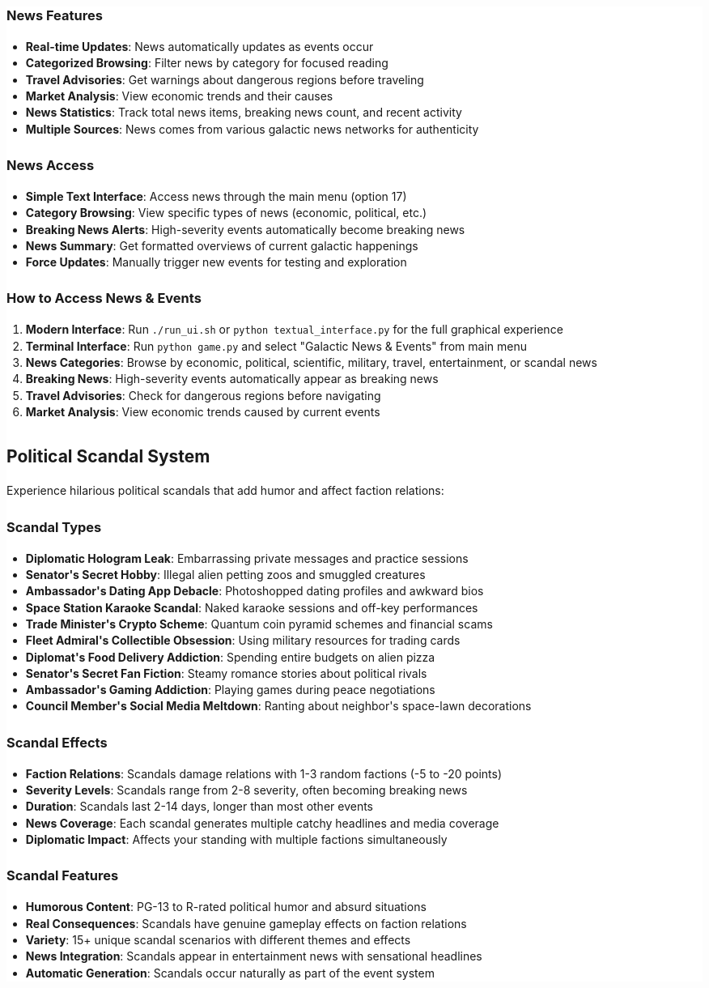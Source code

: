 ### News Features
- **Real-time Updates**: News automatically updates as events occur
- **Categorized Browsing**: Filter news by category for focused reading
- **Travel Advisories**: Get warnings about dangerous regions before traveling
- **Market Analysis**: View economic trends and their causes
- **News Statistics**: Track total news items, breaking news count, and recent activity
- **Multiple Sources**: News comes from various galactic news networks for authenticity

### News Access
- **Simple Text Interface**: Access news through the main menu (option 17)
- **Category Browsing**: View specific types of news (economic, political, etc.)
- **Breaking News Alerts**: High-severity events automatically become breaking news
- **News Summary**: Get formatted overviews of current galactic happenings
- **Force Updates**: Manually trigger new events for testing and exploration

### How to Access News & Events
1. **Modern Interface**: Run `./run_ui.sh` or `python textual_interface.py` for the full graphical experience
2. **Terminal Interface**: Run `python game.py` and select "Galactic News & Events" from main menu
3. **News Categories**: Browse by economic, political, scientific, military, travel, entertainment, or scandal news
4. **Breaking News**: High-severity events automatically appear as breaking news
5. **Travel Advisories**: Check for dangerous regions before navigating
6. **Market Analysis**: View economic trends caused by current events

## Political Scandal System

Experience hilarious political scandals that add humor and affect faction relations:

### Scandal Types
- **Diplomatic Hologram Leak**: Embarrassing private messages and practice sessions
- **Senator's Secret Hobby**: Illegal alien petting zoos and smuggled creatures
- **Ambassador's Dating App Debacle**: Photoshopped dating profiles and awkward bios
- **Space Station Karaoke Scandal**: Naked karaoke sessions and off-key performances
- **Trade Minister's Crypto Scheme**: Quantum coin pyramid schemes and financial scams
- **Fleet Admiral's Collectible Obsession**: Using military resources for trading cards
- **Diplomat's Food Delivery Addiction**: Spending entire budgets on alien pizza
- **Senator's Secret Fan Fiction**: Steamy romance stories about political rivals
- **Ambassador's Gaming Addiction**: Playing games during peace negotiations
- **Council Member's Social Media Meltdown**: Ranting about neighbor's space-lawn decorations

### Scandal Effects
- **Faction Relations**: Scandals damage relations with 1-3 random factions (-5 to -20 points)
- **Severity Levels**: Scandals range from 2-8 severity, often becoming breaking news
- **Duration**: Scandals last 2-14 days, longer than most other events
- **News Coverage**: Each scandal generates multiple catchy headlines and media coverage
- **Diplomatic Impact**: Affects your standing with multiple factions simultaneously

### Scandal Features
- **Humorous Content**: PG-13 to R-rated political humor and absurd situations
- **Real Consequences**: Scandals have genuine gameplay effects on faction relations
- **Variety**: 15+ unique scandal scenarios with different themes and effects
- **News Integration**: Scandals appear in entertainment news with sensational headlines
- **Automatic Generation**: Scandals occur naturally as part of the event system
